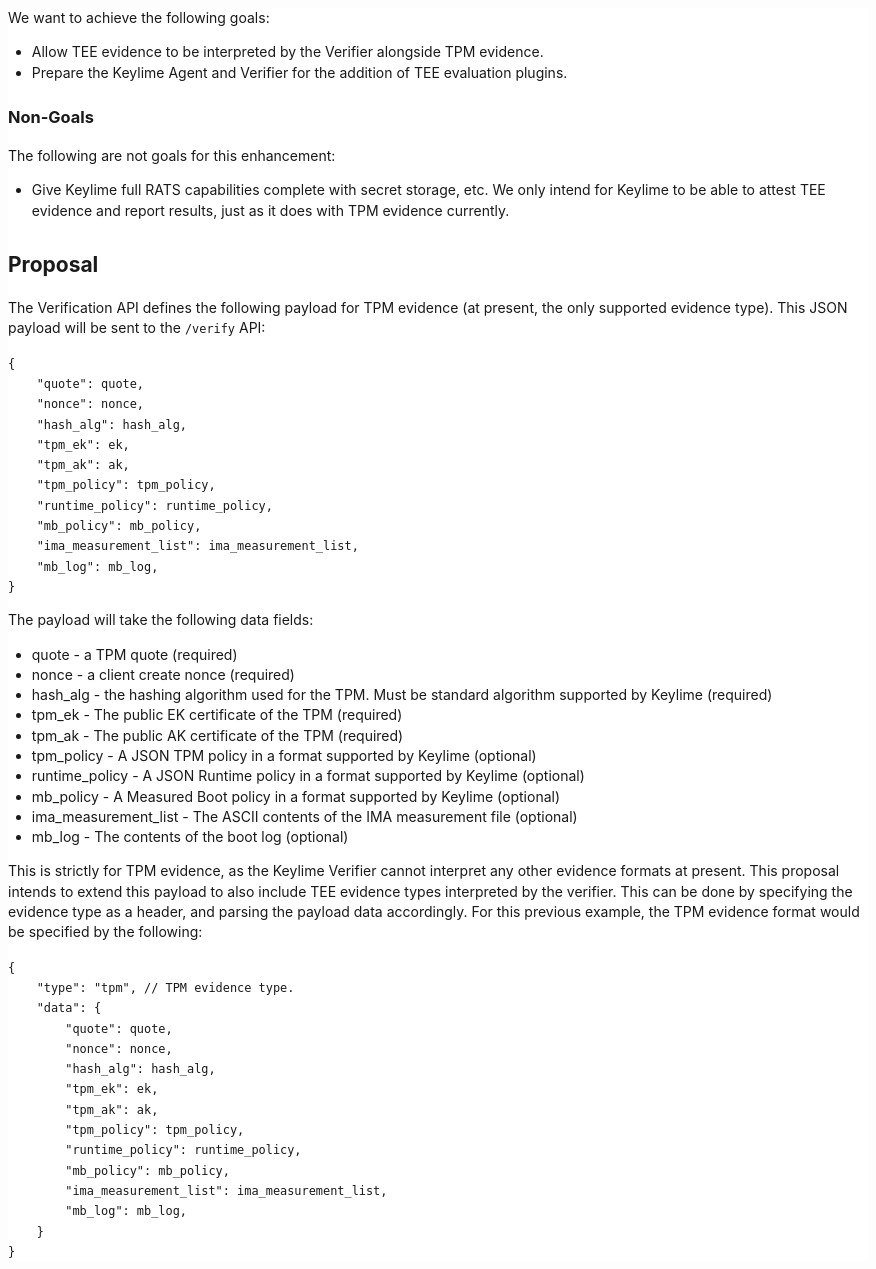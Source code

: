We want to achieve the following goals:

* Allow TEE evidence to be interpreted by the Verifier alongside TPM evidence.
* Prepare the Keylime Agent and Verifier for the addition of TEE evaluation plugins.

### Non-Goals

The following are not goals for this enhancement:

* Give Keylime full RATS capabilities complete with secret storage, etc. We only intend for Keylime to be able to attest TEE evidence and report results, just as it does with TPM evidence currently.

## Proposal

The Verification API defines the following payload for TPM evidence (at present, the only supported evidence type). This JSON payload will be sent to the `/verify` API:

    {
        "quote": quote,
        "nonce": nonce,
        "hash_alg": hash_alg,
        "tpm_ek": ek,
        "tpm_ak": ak,
        "tpm_policy": tpm_policy,
        "runtime_policy": runtime_policy,
        "mb_policy": mb_policy,
        "ima_measurement_list": ima_measurement_list,
        "mb_log": mb_log,
    }

The payload will take the following data fields:

* quote - a TPM quote (required)
* nonce - a client create nonce (required)
* hash_alg - the hashing algorithm used for the TPM. Must be standard algorithm supported by Keylime (required)
* tpm_ek - The public EK certificate of the TPM (required)
* tpm_ak - The public AK certificate of the TPM (required)
* tpm_policy - A JSON TPM policy in a format supported by Keylime (optional)
* runtime_policy - A JSON Runtime policy in a format supported by Keylime (optional)
* mb_policy - A Measured Boot policy in a format supported by Keylime (optional)
* ima_measurement_list - The ASCII contents of the IMA measurement file (optional)
* mb_log - The contents of the boot log (optional)

This is strictly for TPM evidence, as the Keylime Verifier cannot interpret any other evidence formats at present. This proposal intends to extend this payload to also include TEE evidence types interpreted by the verifier. This can be done by specifying the evidence type as a header, and parsing the payload data accordingly. For this previous example, the TPM evidence format would be specified by the following:

    {
        "type": "tpm", // TPM evidence type.
        "data": {
            "quote": quote,
            "nonce": nonce,
            "hash_alg": hash_alg,
            "tpm_ek": ek,
            "tpm_ak": ak,
            "tpm_policy": tpm_policy,
            "runtime_policy": runtime_policy,
            "mb_policy": mb_policy,
            "ima_measurement_list": ima_measurement_list,
            "mb_log": mb_log,
        }
    }
